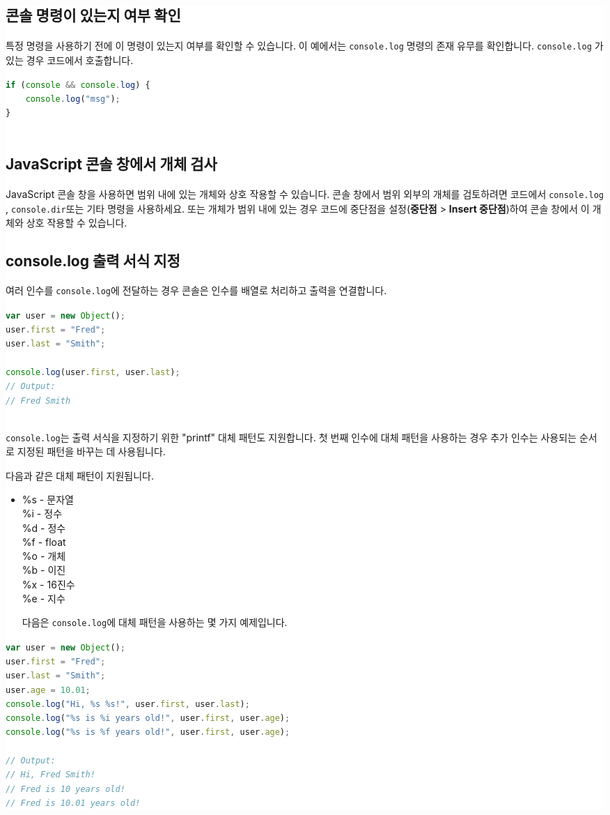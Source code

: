 ## <a name="checking-whether-a-console-command-exists"></a>콘솔 명령이 있는지 여부 확인  
 특정 명령을 사용하기 전에 이 명령이 있는지 여부를 확인할 수 있습니다. 이 예에서는 `console.log` 명령의 존재 유무를 확인합니다. `console.log` 가 있는 경우 코드에서 호출합니다.  
  
```javascript  
if (console && console.log) {  
    console.log("msg");  
}  
  
```  
  
## <a name="examining-objects-in-the-javascript-console-window"></a>JavaScript 콘솔 창에서 개체 검사  
 JavaScript 콘솔 창을 사용하면 범위 내에 있는 개체와 상호 작용할 수 있습니다. 콘솔 창에서 범위 외부의 개체를 검토하려면 코드에서 `console.log` , `console.dir`또는 기타 명령을 사용하세요. 또는 개체가 범위 내에 있는 경우 코드에 중단점을 설정(**중단점** > **Insert 중단점**)하여 콘솔 창에서 이 개체와 상호 작용할 수 있습니다.  
  
## <a name="ConsoleLog"></a> console.log 출력 서식 지정  
 여러 인수를 `console.log`에 전달하는 경우 콘솔은 인수를 배열로 처리하고 출력을 연결합니다.  
  
```javascript  
var user = new Object();  
user.first = "Fred";  
user.last = "Smith";  
  
console.log(user.first, user.last);  
// Output:  
// Fred Smith  
  
```  
  
 `console.log`는 출력 서식을 지정하기 위한 "printf" 대체 패턴도 지원합니다. 첫 번째 인수에 대체 패턴을 사용하는 경우 추가 인수는 사용되는 순서로 지정된 패턴을 바꾸는 데 사용됩니다.  
  
 다음과 같은 대체 패턴이 지원됩니다.  
  
- %s - 문자열  
   %i - 정수  
   %d - 정수  
   %f - float  
   %o - 개체  
   %b - 이진  
   %x - 16진수  
   %e - 지수  
  
  다음은 `console.log`에 대체 패턴을 사용하는 몇 가지 예제입니다.  
  
```javascript  
var user = new Object();  
user.first = "Fred";  
user.last = "Smith";  
user.age = 10.01;  
console.log("Hi, %s %s!", user.first, user.last);  
console.log("%s is %i years old!", user.first, user.age);  
console.log("%s is %f years old!", user.first, user.age);  
  
// Output:  
// Hi, Fred Smith!  
// Fred is 10 years old!  
// Fred is 10.01 years old!  
```  
  